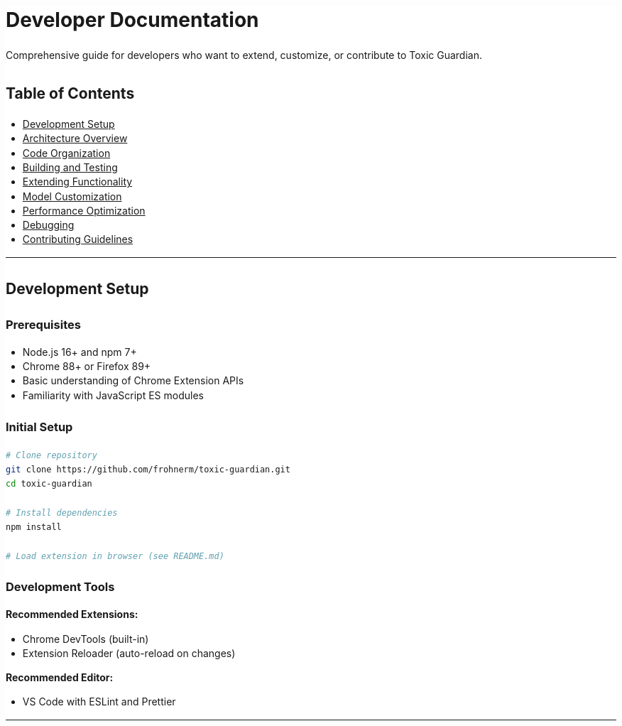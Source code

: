 # Developer Documentation

Comprehensive guide for developers who want to extend, customize, or contribute to Toxic Guardian.

## Table of Contents

- [Development Setup](#development-setup)
- [Architecture Overview](#architecture-overview)
- [Code Organization](#code-organization)
- [Building and Testing](#building-and-testing)
- [Extending Functionality](#extending-functionality)
- [Model Customization](#model-customization)
- [Performance Optimization](#performance-optimization)
- [Debugging](#debugging)
- [Contributing Guidelines](#contributing-guidelines)

---

## Development Setup

### Prerequisites

- Node.js 16+ and npm 7+
- Chrome 88+ or Firefox 89+
- Basic understanding of Chrome Extension APIs
- Familiarity with JavaScript ES modules

### Initial Setup

```bash
# Clone repository
git clone https://github.com/frohnerm/toxic-guardian.git
cd toxic-guardian

# Install dependencies
npm install

# Load extension in browser (see README.md)
```

### Development Tools

**Recommended Extensions:**
- Chrome DevTools (built-in)
- Extension Reloader (auto-reload on changes)

**Recommended Editor:**
- VS Code with ESLint and Prettier

---
